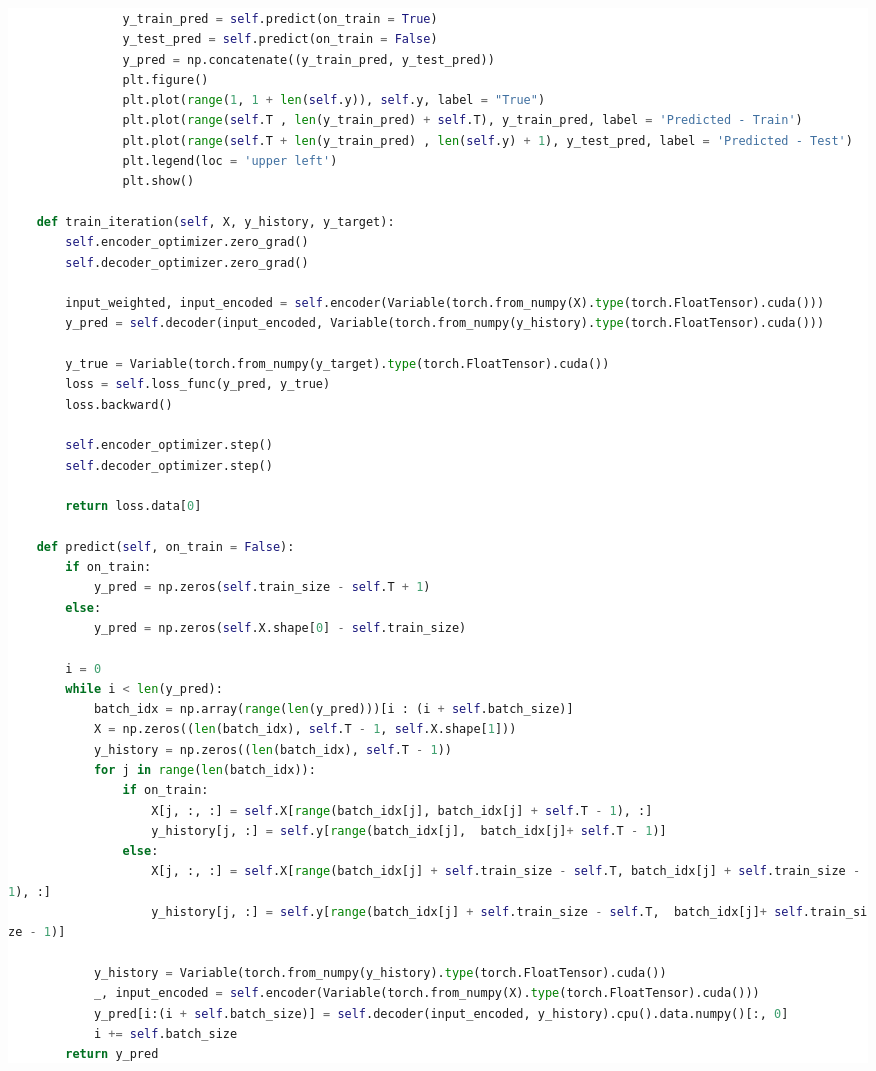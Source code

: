 ```python
                y_train_pred = self.predict(on_train = True)
                y_test_pred = self.predict(on_train = False)
                y_pred = np.concatenate((y_train_pred, y_test_pred))
                plt.figure()
                plt.plot(range(1, 1 + len(self.y)), self.y, label = "True")
                plt.plot(range(self.T , len(y_train_pred) + self.T), y_train_pred, label = 'Predicted - Train')
                plt.plot(range(self.T + len(y_train_pred) , len(self.y) + 1), y_test_pred, label = 'Predicted - Test')
                plt.legend(loc = 'upper left')
                plt.show()

    def train_iteration(self, X, y_history, y_target):
        self.encoder_optimizer.zero_grad()
        self.decoder_optimizer.zero_grad()

        input_weighted, input_encoded = self.encoder(Variable(torch.from_numpy(X).type(torch.FloatTensor).cuda()))
        y_pred = self.decoder(input_encoded, Variable(torch.from_numpy(y_history).type(torch.FloatTensor).cuda()))

        y_true = Variable(torch.from_numpy(y_target).type(torch.FloatTensor).cuda())
        loss = self.loss_func(y_pred, y_true)
        loss.backward()

        self.encoder_optimizer.step()
        self.decoder_optimizer.step()

        return loss.data[0]

    def predict(self, on_train = False):
        if on_train:
            y_pred = np.zeros(self.train_size - self.T + 1)
        else:
            y_pred = np.zeros(self.X.shape[0] - self.train_size)

        i = 0
        while i < len(y_pred):
            batch_idx = np.array(range(len(y_pred)))[i : (i + self.batch_size)]
            X = np.zeros((len(batch_idx), self.T - 1, self.X.shape[1]))
            y_history = np.zeros((len(batch_idx), self.T - 1))
            for j in range(len(batch_idx)):
                if on_train:
                    X[j, :, :] = self.X[range(batch_idx[j], batch_idx[j] + self.T - 1), :]
                    y_history[j, :] = self.y[range(batch_idx[j],  batch_idx[j]+ self.T - 1)]
                else:
                    X[j, :, :] = self.X[range(batch_idx[j] + self.train_size - self.T, batch_idx[j] + self.train_size - 1), :]
                    y_history[j, :] = self.y[range(batch_idx[j] + self.train_size - self.T,  batch_idx[j]+ self.train_size - 1)]

            y_history = Variable(torch.from_numpy(y_history).type(torch.FloatTensor).cuda())
            _, input_encoded = self.encoder(Variable(torch.from_numpy(X).type(torch.FloatTensor).cuda()))
            y_pred[i:(i + self.batch_size)] = self.decoder(input_encoded, y_history).cpu().data.numpy()[:, 0]
            i += self.batch_size
        return y_pred

```
